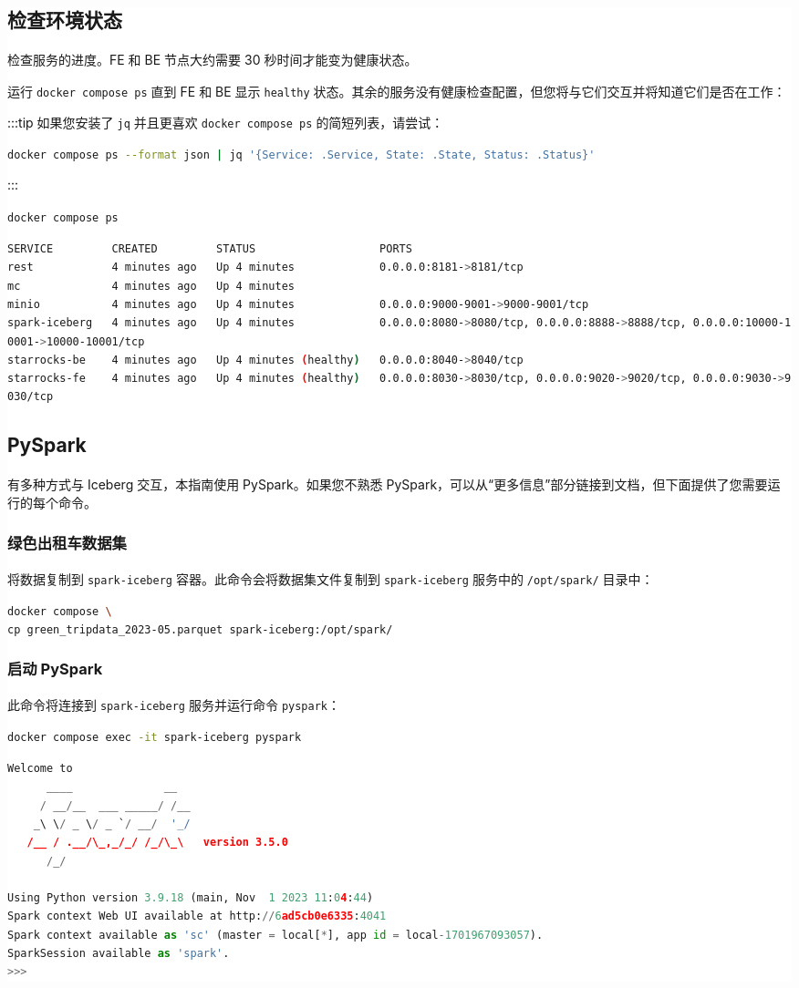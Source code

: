 ## 检查环境状态

检查服务的进度。FE 和 BE 节点大约需要 30 秒时间才能变为健康状态。

运行 `docker compose ps` 直到 FE 和 BE 显示 `healthy` 状态。其余的服务没有健康检查配置，但您将与它们交互并将知道它们是否在工作：

:::tip
如果您安装了 `jq` 并且更喜欢 `docker compose ps` 的简短列表，请尝试：

```bash
docker compose ps --format json | jq '{Service: .Service, State: .State, Status: .Status}'
```

:::

```bash
docker compose ps
```

```bash
SERVICE         CREATED         STATUS                   PORTS
rest            4 minutes ago   Up 4 minutes             0.0.0.0:8181->8181/tcp
mc              4 minutes ago   Up 4 minutes
minio           4 minutes ago   Up 4 minutes             0.0.0.0:9000-9001->9000-9001/tcp
spark-iceberg   4 minutes ago   Up 4 minutes             0.0.0.0:8080->8080/tcp, 0.0.0.0:8888->8888/tcp, 0.0.0.0:10000-10001->10000-10001/tcp
starrocks-be    4 minutes ago   Up 4 minutes (healthy)   0.0.0.0:8040->8040/tcp
starrocks-fe    4 minutes ago   Up 4 minutes (healthy)   0.0.0.0:8030->8030/tcp, 0.0.0.0:9020->9020/tcp, 0.0.0.0:9030->9030/tcp
```


## PySpark

有多种方式与 Iceberg 交互，本指南使用 PySpark。如果您不熟悉 PySpark，可以从“更多信息”部分链接到文档，但下面提供了您需要运行的每个命令。

### 绿色出租车数据集

将数据复制到 `spark-iceberg` 容器。此命令会将数据集文件复制到 `spark-iceberg` 服务中的 `/opt/spark/` 目录中：

```bash
docker compose \
cp green_tripdata_2023-05.parquet spark-iceberg:/opt/spark/
```

### 启动 PySpark

此命令将连接到 `spark-iceberg` 服务并运行命令 `pyspark`：

```bash
docker compose exec -it spark-iceberg pyspark
```

```py
Welcome to
      ____              __
     / __/__  ___ _____/ /__
    _\ \/ _ \/ _ `/ __/  '_/
   /__ / .__/\_,_/_/ /_/\_\   version 3.5.0
      /_/

Using Python version 3.9.18 (main, Nov  1 2023 11:04:44)
Spark context Web UI available at http://6ad5cb0e6335:4041
Spark context available as 'sc' (master = local[*], app id = local-1701967093057).
SparkSession available as 'spark'.
>>>
```
